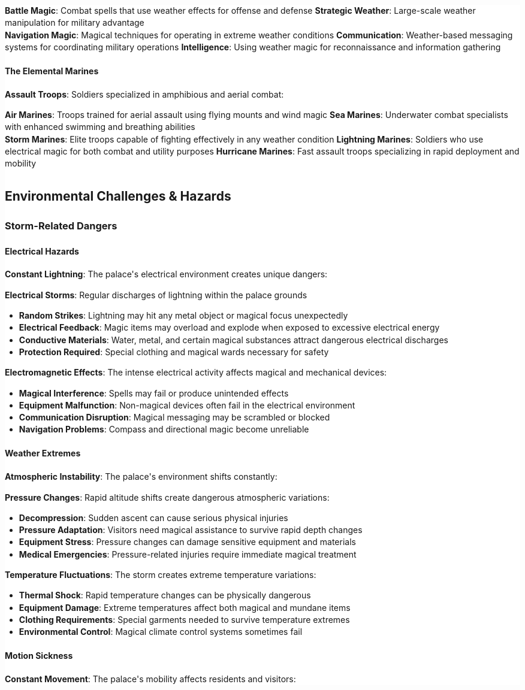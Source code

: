 **Battle Magic**: Combat spells that use weather effects for offense and defense
**Strategic Weather**: Large-scale weather manipulation for military advantage  
**Navigation Magic**: Magical techniques for operating in extreme weather conditions
**Communication**: Weather-based messaging systems for coordinating military operations
**Intelligence**: Using weather magic for reconnaissance and information gathering

#### The Elemental Marines
**Assault Troops**: Soldiers specialized in amphibious and aerial combat:

**Air Marines**: Troops trained for aerial assault using flying mounts and wind magic
**Sea Marines**: Underwater combat specialists with enhanced swimming and breathing abilities  
**Storm Marines**: Elite troops capable of fighting effectively in any weather condition
**Lightning Marines**: Soldiers who use electrical magic for both combat and utility purposes
**Hurricane Marines**: Fast assault troops specializing in rapid deployment and mobility

## Environmental Challenges & Hazards

### Storm-Related Dangers

#### Electrical Hazards
**Constant Lightning**: The palace's electrical environment creates unique dangers:

**Electrical Storms**: Regular discharges of lightning within the palace grounds
- **Random Strikes**: Lightning may hit any metal object or magical focus unexpectedly  
- **Electrical Feedback**: Magic items may overload and explode when exposed to excessive electrical energy
- **Conductive Materials**: Water, metal, and certain magical substances attract dangerous electrical discharges
- **Protection Required**: Special clothing and magical wards necessary for safety

**Electromagnetic Effects**: The intense electrical activity affects magical and mechanical devices:
- **Magical Interference**: Spells may fail or produce unintended effects
- **Equipment Malfunction**: Non-magical devices often fail in the electrical environment
- **Communication Disruption**: Magical messaging may be scrambled or blocked
- **Navigation Problems**: Compass and directional magic become unreliable

#### Weather Extremes
**Atmospheric Instability**: The palace's environment shifts constantly:

**Pressure Changes**: Rapid altitude shifts create dangerous atmospheric variations:
- **Decompression**: Sudden ascent can cause serious physical injuries
- **Pressure Adaptation**: Visitors need magical assistance to survive rapid depth changes
- **Equipment Stress**: Pressure changes can damage sensitive equipment and materials
- **Medical Emergencies**: Pressure-related injuries require immediate magical treatment

**Temperature Fluctuations**: The storm creates extreme temperature variations:
- **Thermal Shock**: Rapid temperature changes can be physically dangerous
- **Equipment Damage**: Extreme temperatures affect both magical and mundane items
- **Clothing Requirements**: Special garments needed to survive temperature extremes
- **Environmental Control**: Magical climate control systems sometimes fail

#### Motion Sickness
**Constant Movement**: The palace's mobility affects residents and visitors:
